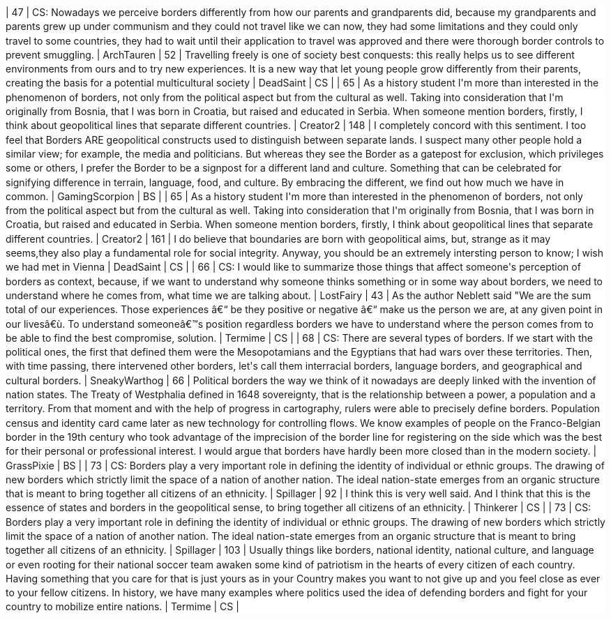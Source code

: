 | 47 | CS: Nowadays we perceive borders differently from how our parents and grandparents did, because my grandparents and parents grew up under communism and they could not travel like we can now, they had some limitations and they could only travel to some countries, they had to wait until their application to travel was approved and there were thorough border controls to prevent smuggling. | ArchTauren | 52 | Travelling freely is one of society best conquests: this really helps us to see different environments from ours and to try new experiences. It is a new way that let young people grow differently from their parents, creating the basis for a potential multicultural society | DeadSaint | CS |
| 65 | As a history student I'm more than interested in the phenomenon of borders, not only from the political aspect but from the cultural as well. Taking into consideration that I'm originally from Bosnia, that I was born in Croatia, but raised and educated in Serbia. When someone mention borders, firstly, I think about geopolitical lines that separate different countries. | Creator2 | 148 | I completely concord with this sentiment. I too feel that Borders ARE geopolitical constructs used to distinguish between separate lands. I suspect many other people hold a similar view; for example, the media and politicians. But whereas they see the Border as a gatepost for exclusion, which privileges some or others, I prefer the Border to be a signpost for a different land and culture. Something that can be celebrated for signifying difference in terrain, language, food, and culture. By embracing the different, we find out how much we have in common. | GamingScorpion | BS |
| 65 | As a history student I'm more than interested in the phenomenon of borders, not only from the political aspect but from the cultural as well. Taking into consideration that I'm originally from Bosnia, that I was born in Croatia, but raised and educated in Serbia. When someone mention borders, firstly, I think about geopolitical lines that separate different countries. | Creator2 | 161 | I do believe that boundaries are born with geopolitical aims, but, strange as it may seems,they also play a fundamental role for social integrity. Anyway, you should be an extremely intersting person to know; I wish we had met in Vienna | DeadSaint | CS |
| 66 | CS: I would like to summarize those things that affect someone's perception of borders as context, because, if we want to understand why someone thinks something or in some way about borders, we need to understand where he comes from, what time we are talking about. | LostFairy | 43 | As the author Neblett said "We are the sum total of our experiences. Those experiences â€“ be they positive or negative â€“ make us the person we are, at any given point in our livesâ€ù. To understand someoneâ€™s position regardless borders we have to understand where the person comes from to be able to find the best compromise, solution. | Termime | CS |
| 68 | CS: There are several types of borders. If we start with the political ones, the first that defined them were the Mesopotamians and the Egyptians that had wars over these territories. Then, with time passing, there intervened other borders, let's call them interracial borders, language borders, and geographical and cultural borders. | SneakyWarthog | 66 | Political borders the way we think of it nowadays are deeply linked with the invention of nation states. The Treaty of Westphalia defined in 1648 sovereignty, that is the relationship between a power, a population and a territory. From that moment and with the help of progress in cartography, rulers were able to precisely define borders. Population census and identity card came later as new technology for controlling flows. We know examples of people on the Franco-Belgian border in the 19th century who took advantage of the imprecision of the border line for registering on the side which was the best for their personal or professional interest. I would argue that borders have hardly been more closed than in the modern society. | GrassPixie | BS |
| 73 | CS: Borders play a very important role in defining the identity of individual or ethnic groups. The drawing of new borders which strictly limit the space of a nation of another nation. The ideal nation-state emerges from an organic structure that is meant to bring together all citizens of an ethnicity. | Spillager | 92 | I think this is very well said. And I think that this is the essence of states and borders in the geopolitical sense, to bring together all citizens of an ethnicity. | Thinkerer | CS |
| 73 | CS: Borders play a very important role in defining the identity of individual or ethnic groups. The drawing of new borders which strictly limit the space of a nation of another nation. The ideal nation-state emerges from an organic structure that is meant to bring together all citizens of an ethnicity. | Spillager | 103 | Usually things like borders, national identity, national culture, and language or even rooting for their national soccer team awaken some kind of patriotism in the hearts of every citizen of each country. Having something that you care for that is just yours as in your Country makes you want to not give up and you feel close as ever to your fellow citizens. In history, we have many examples where politics used the idea of defending borders and fight for your country to mobilize entire nations. | Termime | CS |